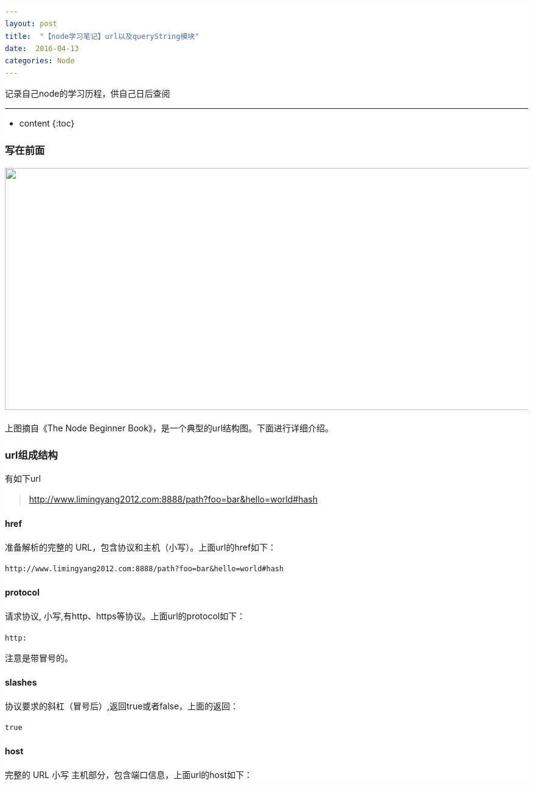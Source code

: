 ```yaml
---
layout: post
title:  "【node学习笔记】url以及queryString模块"
date:  2016-04-13
categories: Node
---
```


记录自己node的学习历程，供自己日后查阅

---

* content
{:toc}


### 写在前面
<div style="text-align:center;">
	<img src="{{ site.url }}/assets/url/url.jpg" style="width:882px;height:398px">
</div>


上图摘自《The Node Beginner Book》，是一个典型的url结构图。下面进行详细介绍。


### url组成结构

有如下url

> http://www.limingyang2012.com:8888/path?foo=bar&hello=world#hash

#### href

准备解析的完整的 URL，包含协议和主机（小写）。上面url的href如下：


`http://www.limingyang2012.com:8888/path?foo=bar&hello=world#hash`

#### protocol

请求协议, 小写,有http、https等协议。上面url的protocol如下：


`http:`

注意是带冒号的。


#### slashes

 协议要求的斜杠（冒号后）,返回true或者false，上面的返回：

`true`

#### host

 完整的 URL 小写 主机部分，包含端口信息，上面url的host如下：
